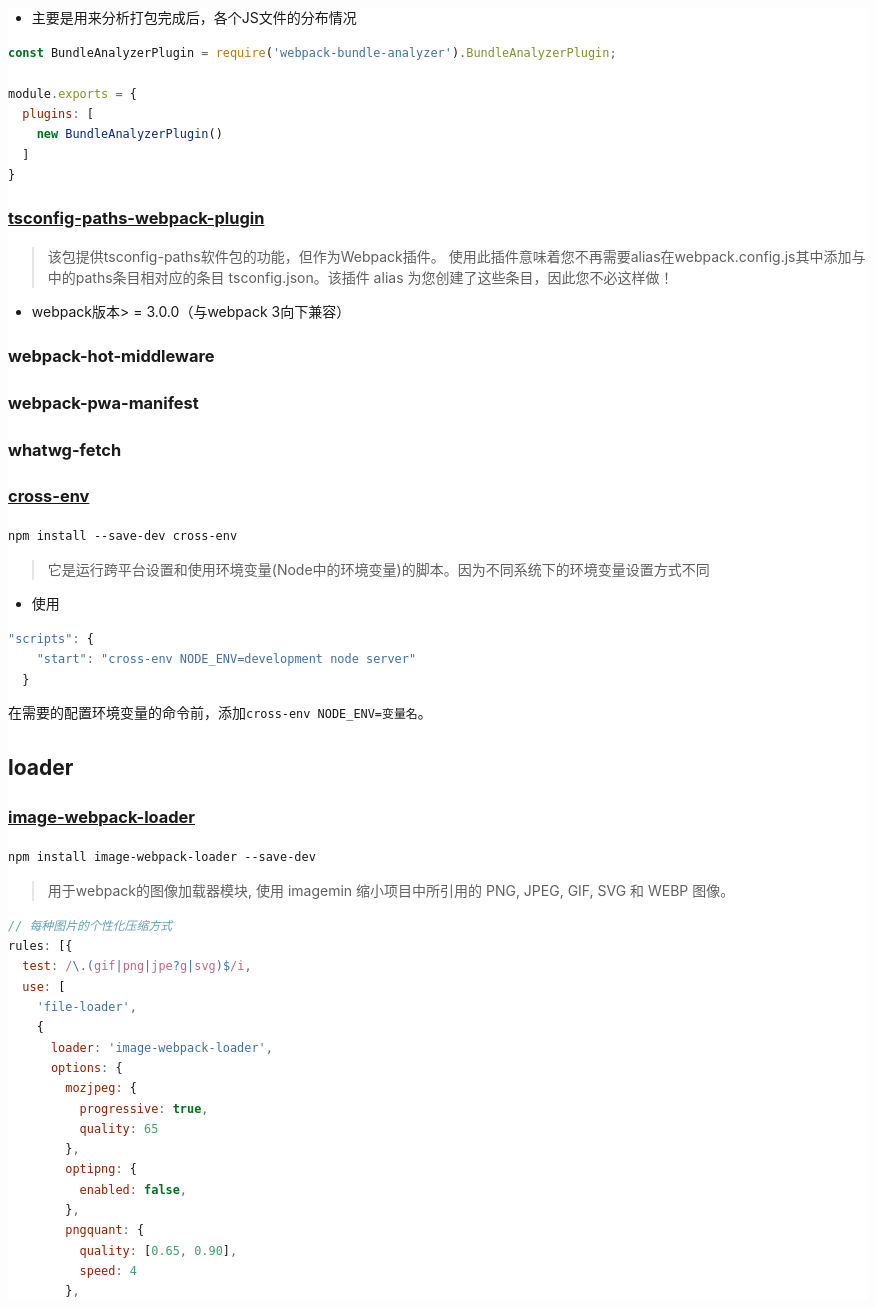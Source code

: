 * 主要是用来分析打包完成后，各个JS文件的分布情况
```js
const BundleAnalyzerPlugin = require('webpack-bundle-analyzer').BundleAnalyzerPlugin;

module.exports = {
  plugins: [
    new BundleAnalyzerPlugin()
  ]
}
```

### [tsconfig-paths-webpack-plugin](https://www.npmjs.com/package/tsconfig-paths-webpack-plugin)
> 该包提供tsconfig-paths软件包的功能，但作为Webpack插件。
> 使用此插件意味着您不再需要alias在webpack.config.js其中添加与中的paths条目相对应的条目 tsconfig.json。该插件 alias 为您创建了这些条目，因此您不必这样做！
* webpack版本> = 3.0.0（与webpack 3向下兼容）

### webpack-hot-middleware
### webpack-pwa-manifest
### whatwg-fetch

### [cross-env](https://www.npmjs.com/package/cross-env)
```shell
npm install --save-dev cross-env
```
> 它是运行跨平台设置和使用环境变量(Node中的环境变量)的脚本。因为不同系统下的环境变量设置方式不同
* 使用
```js
"scripts": {
    "start": "cross-env NODE_ENV=development node server"
  }
```
在需要的配置环境变量的命令前，添加`cross-env NODE_ENV=变量名`。

## loader
### [image-webpack-loader](https://github.com/tcoopman/image-webpack-loader)
```shell
npm install image-webpack-loader --save-dev
```
> 用于webpack的图像加载器模块, 使用 imagemin 缩小项目中所引用的 PNG, JPEG, GIF, SVG 和 WEBP 图像。
```js
// 每种图片的个性化压缩方式
rules: [{
  test: /\.(gif|png|jpe?g|svg)$/i,
  use: [
    'file-loader',
    {
      loader: 'image-webpack-loader',
      options: {
        mozjpeg: {
          progressive: true,
          quality: 65
        },
        optipng: {
          enabled: false,
        },
        pngquant: {
          quality: [0.65, 0.90],
          speed: 4
        },
```